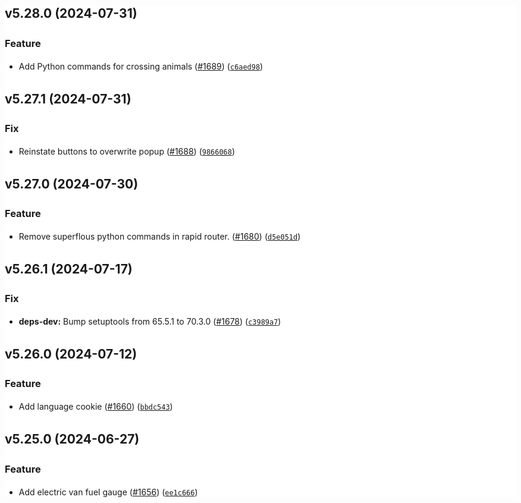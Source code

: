 ## v5.28.0 (2024-07-31)

### Feature

* Add Python commands for crossing animals ([#1689](https://github.com/ocadotechnology/rapid-router/issues/1689)) ([`c6aed98`](https://github.com/ocadotechnology/rapid-router/commit/c6aed9843c72c8b176bedcb128cd4600017be6de))

## v5.27.1 (2024-07-31)

### Fix

* Reinstate buttons to overwrite popup ([#1688](https://github.com/ocadotechnology/rapid-router/issues/1688)) ([`9866068`](https://github.com/ocadotechnology/rapid-router/commit/986606850f478d33f01f1c407092423d8726f8f3))

## v5.27.0 (2024-07-30)

### Feature

* Remove superflous python commands in rapid router. ([#1680](https://github.com/ocadotechnology/rapid-router/issues/1680)) ([`d5e051d`](https://github.com/ocadotechnology/rapid-router/commit/d5e051d05f2f39f24aaf98e37e7e7bb45e2becc3))

## v5.26.1 (2024-07-17)

### Fix

* **deps-dev:** Bump setuptools from 65.5.1 to 70.3.0 ([#1678](https://github.com/ocadotechnology/rapid-router/issues/1678)) ([`c3989a7`](https://github.com/ocadotechnology/rapid-router/commit/c3989a70ae6d9070b77d0c71ee09f19b84a08056))

## v5.26.0 (2024-07-12)

### Feature

* Add language cookie ([#1660](https://github.com/ocadotechnology/rapid-router/issues/1660)) ([`bbdc543`](https://github.com/ocadotechnology/rapid-router/commit/bbdc5433d7cbd915ea26706bd8567244e434f857))

## v5.25.0 (2024-06-27)

### Feature

* Add electric van fuel gauge ([#1656](https://github.com/ocadotechnology/rapid-router/issues/1656)) ([`ee1c666`](https://github.com/ocadotechnology/rapid-router/commit/ee1c666c758bc5a228dbc842e5e42dd9e67e2bd5))
